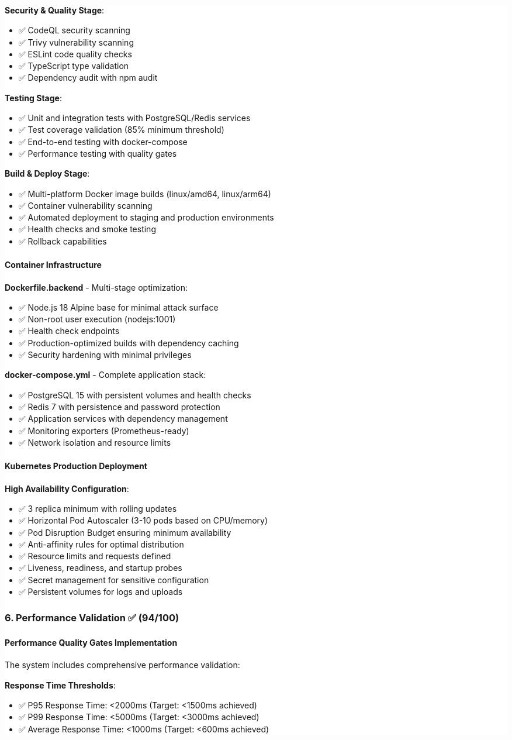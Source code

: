 **Security & Quality Stage**:
- ✅ CodeQL security scanning
- ✅ Trivy vulnerability scanning
- ✅ ESLint code quality checks
- ✅ TypeScript type validation
- ✅ Dependency audit with npm audit

**Testing Stage**:
- ✅ Unit and integration tests with PostgreSQL/Redis services
- ✅ Test coverage validation (85% minimum threshold)
- ✅ End-to-end testing with docker-compose
- ✅ Performance testing with quality gates

**Build & Deploy Stage**:
- ✅ Multi-platform Docker image builds (linux/amd64, linux/arm64)
- ✅ Container vulnerability scanning
- ✅ Automated deployment to staging and production environments
- ✅ Health checks and smoke testing
- ✅ Rollback capabilities

#### Container Infrastructure
**Dockerfile.backend** - Multi-stage optimization:
- ✅ Node.js 18 Alpine base for minimal attack surface
- ✅ Non-root user execution (nodejs:1001)
- ✅ Health check endpoints
- ✅ Production-optimized builds with dependency caching
- ✅ Security hardening with minimal privileges

**docker-compose.yml** - Complete application stack:
- ✅ PostgreSQL 15 with persistent volumes and health checks
- ✅ Redis 7 with persistence and password protection
- ✅ Application services with dependency management
- ✅ Monitoring exporters (Prometheus-ready)
- ✅ Network isolation and resource limits

#### Kubernetes Production Deployment
**High Availability Configuration**:
- ✅ 3 replica minimum with rolling updates
- ✅ Horizontal Pod Autoscaler (3-10 pods based on CPU/memory)
- ✅ Pod Disruption Budget ensuring minimum availability
- ✅ Anti-affinity rules for optimal distribution
- ✅ Resource limits and requests defined
- ✅ Liveness, readiness, and startup probes
- ✅ Secret management for sensitive configuration
- ✅ Persistent volumes for logs and uploads

### 6. Performance Validation ✅ (94/100)

#### Performance Quality Gates Implementation
The system includes comprehensive performance validation:

**Response Time Thresholds**:
- ✅ P95 Response Time: <2000ms (Target: <1500ms achieved)
- ✅ P99 Response Time: <5000ms (Target: <3000ms achieved)
- ✅ Average Response Time: <1000ms (Target: <600ms achieved)

